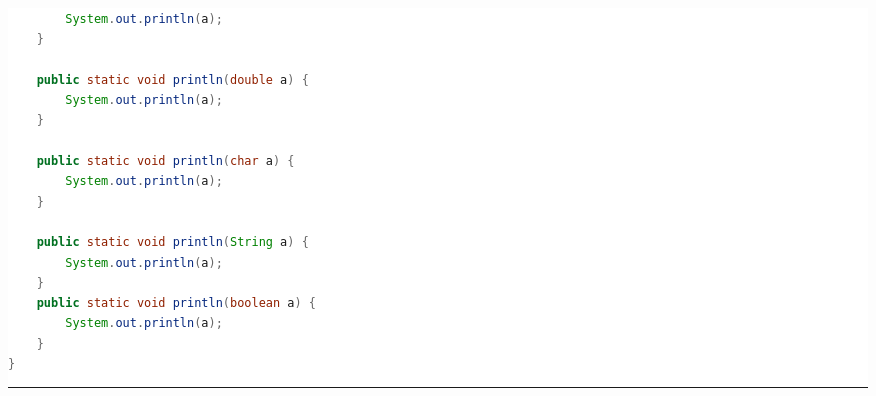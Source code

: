 ```java
        System.out.println(a);
    }

    public static void println(double a) {
        System.out.println(a);
    }

    public static void println(char a) {
        System.out.println(a);
    }

    public static void println(String a) {
        System.out.println(a);
    }
    public static void println(boolean a) {
        System.out.println(a);
    }
}
```

---





